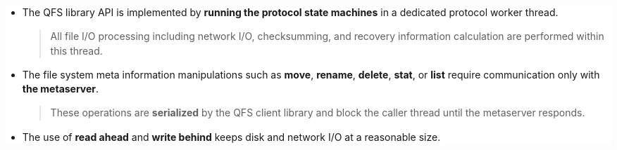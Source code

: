 - The QFS library API is implemented by **running the protocol state machines** in a dedicated protocol worker thread.
  > All file I/O processing including network I/O, checksumming, and recovery information calculation are performed within this thread.
  > 

- The file system meta information manipulations such as **move**, **rename**, **delete**, **stat**, or **list** require communication only with **the metaserver**.
  > These operations are **serialized** by the QFS client library and block the caller thread until the metaserver responds.

- The use of **read ahead** and **write behind** keeps disk and network I/O at a reasonable size.